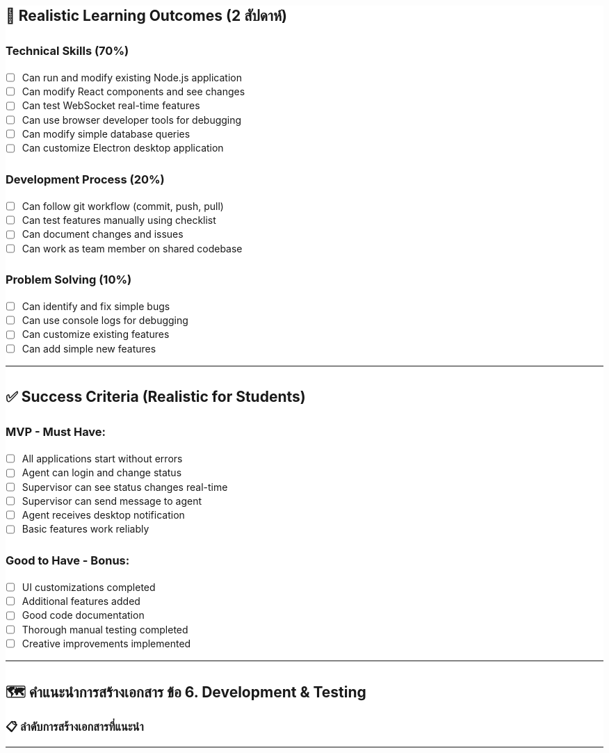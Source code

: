 
## 🎯 **Realistic Learning Outcomes (2 สัปดาห์)**

### **Technical Skills (70%)**
- [ ] Can run and modify existing Node.js application
- [ ] Can modify React components and see changes
- [ ] Can test WebSocket real-time features
- [ ] Can use browser developer tools for debugging
- [ ] Can modify simple database queries
- [ ] Can customize Electron desktop application

### **Development Process (20%)**
- [ ] Can follow git workflow (commit, push, pull)
- [ ] Can test features manually using checklist
- [ ] Can document changes and issues
- [ ] Can work as team member on shared codebase

### **Problem Solving (10%)**
- [ ] Can identify and fix simple bugs
- [ ] Can use console logs for debugging
- [ ] Can customize existing features
- [ ] Can add simple new features

---

## ✅ **Success Criteria (Realistic for Students)**

### **MVP - Must Have:**
- [ ] All applications start without errors
- [ ] Agent can login and change status
- [ ] Supervisor can see status changes real-time
- [ ] Supervisor can send message to agent
- [ ] Agent receives desktop notification
- [ ] Basic features work reliably

### **Good to Have - Bonus:**
- [ ] UI customizations completed
- [ ] Additional features added
- [ ] Good code documentation
- [ ] Thorough manual testing completed
- [ ] Creative improvements implemented

---

## 🗺️ **คำแนะนำการสร้างเอกสาร ข้อ 6. Development & Testing**

### 📋 **ลำดับการสร้างเอกสารที่แนะนำ**

---